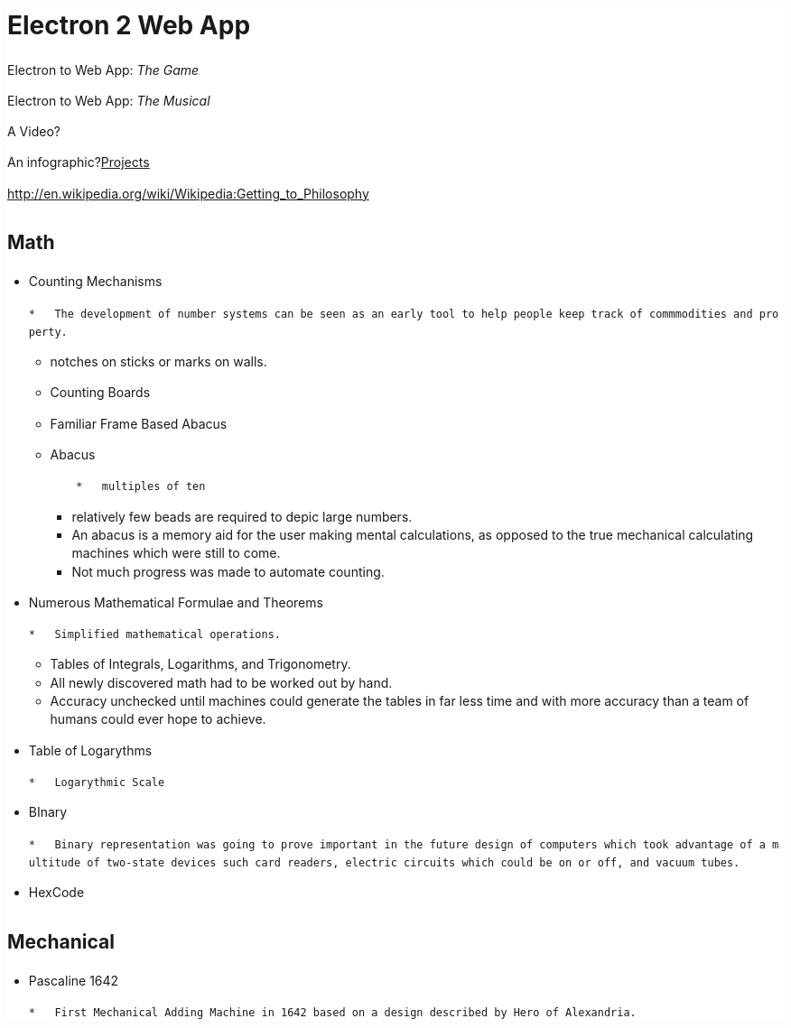 # Electron 2 Web App

Electron to Web App: _The Game_

Electron to Web App: _The Musical_

A Video?

An infographic?[Projects](https://sfpc.hackpad.com/ep/group/m84aG8icH7w)

[](http://en.wikipedia.org/wiki/Wikipedia:Getting_to_Philosophy)http://en.wikipedia.org/wiki/Wikipedia:Getting_to_Philosophy

## Math

*   Counting Mechanisms

        *   The development of number systems can be seen as an early tool to help people keep track of commmodities and property.
    *   notches on sticks or marks on walls.
    *   Counting Boards
    *   Familiar Frame Based Abacus
    *   Abacus

                *   multiples of ten
        *   relatively few beads are required to depic large numbers.
        *   An abacus is a memory aid for the user making mental calculations, as opposed to the true mechanical calculating machines which were still to come.
        *   Not much progress was made to automate counting.

*   Numerous Mathematical Formulae and Theorems

        *   Simplified mathematical operations.
    *   Tables of Integrals, Logarithms, and Trigonometry.
    *   All newly discovered math had to be worked out by hand.
    *   Accuracy unchecked until machines could generate the tables in far less time and with more accuracy than a team of humans could ever hope to achieve.

*   Table of Logarythms

        *   Logarythmic Scale

*   BInary

        *   Binary representation was going to prove important in the future design of computers which took advantage of a multitude of two-state devices such card readers, electric circuits which could be on or off, and vacuum tubes.

*   HexCode

## Mechanical

*   Pascaline 1642

        *   First Mechanical Adding Machine in 1642 based on a design described by Hero of Alexandria.
